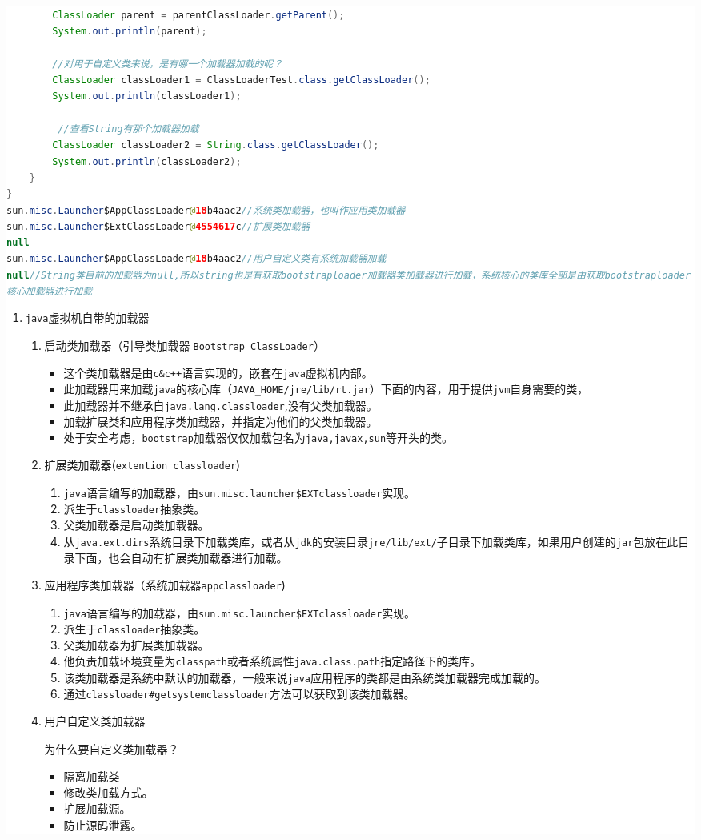 ~~~ java
        ClassLoader parent = parentClassLoader.getParent();
        System.out.println(parent);
        
        //对用于自定义类来说，是有哪一个加载器加载的呢？
        ClassLoader classLoader1 = ClassLoaderTest.class.getClassLoader();
        System.out.println(classLoader1);
        
         //查看String有那个加载器加载
        ClassLoader classLoader2 = String.class.getClassLoader();
        System.out.println(classLoader2);
    }
}
sun.misc.Launcher$AppClassLoader@18b4aac2//系统类加载器，也叫作应用类加载器
sun.misc.Launcher$ExtClassLoader@4554617c//扩展类加载器
null
sun.misc.Launcher$AppClassLoader@18b4aac2//用户自定义类有系统加载器加载
null//String类目前的加载器为null,所以string也是有获取bootstraploader加载器类加载器进行加载，系统核心的类库全部是由获取bootstraploader核心加载器进行加载
~~~

1. `java`虚拟机自带的加载器

   1. 启动类加载器（引导类加载器 `Bootstrap ClassLoader`）
      - 这个类加载器是由`c&c++`语言实现的，嵌套在`java`虚拟机内部。
      - 此加载器用来加载`java`的核心库（`JAVA_HOME/jre/lib/rt.jar`）下面的内容，用于提供`jvm`自身需要的类，
      - 此加载器并不继承自`java.lang.classloader`,没有父类加载器。
      - 加载扩展类和应用程序类加载器，并指定为他们的父类加载器。
      - 处于安全考虑，`bootstrap`加载器仅仅加载包名为`java,javax,sun`等开头的类。

   2. 扩展类加载器(`extention classloader`)

      1. `java`语言编写的加载器，由`sun.misc.launcher$EXTclassloader`实现。
      2. 派生于`classloader`抽象类。
      3. 父类加载器是启动类加载器。
      4. 从`java.ext.dirs`系统目录下加载类库，或者从`jdk`的安装目录`jre/lib/ext/`子目录下加载类库，如果用户创建的`jar`包放在此目录下面，也会自动有扩展类加载器进行加载。

   3. 应用程序类加载器（系统加载器`appclassloader`)

      1. `java`语言编写的加载器，由`sun.misc.launcher$EXTclassloader`实现。
      2. 派生于`classloader`抽象类。
      3. 父类加载器为扩展类加载器。
      4. 他负责加载环境变量为`classpath`或者系统属性`java.class.path`指定路径下的类库。
      5. 该类加载器是系统中默认的加载器，一般来说`java`应用程序的类都是由系统类加载器完成加载的。
      6. 通过`classloader#getsystemclassloader`方法可以获取到该类加载器。

   4. 用户自定义类加载器

      为什么要自定义类加载器？

      - 隔离加载类
      - 修改类加载方式。
      - 扩展加载源。
      - 防止源码泄露。
